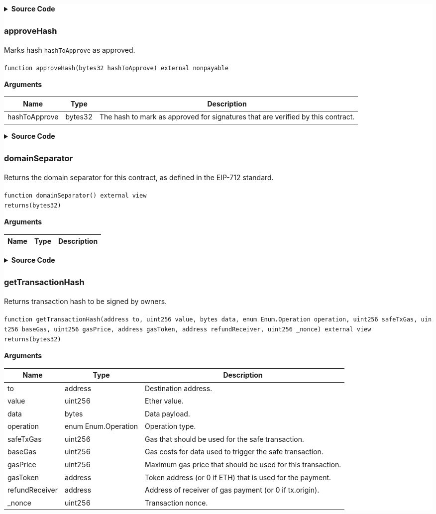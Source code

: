 <details><summary><strong>Source Code</strong></summary></details>

### approveHash

Marks hash `hashToApprove` as approved.

```solidity
function approveHash(bytes32 hashToApprove) external nonpayable
```

**Arguments**

| Name          | Type    | Description                                                                     |
| ------------- | ------- | ------------------------------------------------------------------------------- |
| hashToApprove | bytes32 | The hash to mark as approved for signatures that are verified by this contract. |

<details><summary><strong>Source Code</strong></summary></details>

### domainSeparator

Returns the domain separator for this contract, as defined in the EIP-712 standard.

```solidity
function domainSeparator() external view
returns(bytes32)
```

**Arguments**

| Name | Type | Description |
| ---- | ---- | ----------- |

<details><summary><strong>Source Code</strong></summary></details>

### getTransactionHash

Returns transaction hash to be signed by owners.

```solidity
function getTransactionHash(address to, uint256 value, bytes data, enum Enum.Operation operation, uint256 safeTxGas, uint256 baseGas, uint256 gasPrice, address gasToken, address refundReceiver, uint256 _nonce) external view
returns(bytes32)
```

**Arguments**

| Name           | Type                | Description                                                 |
| -------------- | ------------------- | ----------------------------------------------------------- |
| to             | address             | Destination address.                                        |
| value          | uint256             | Ether value.                                                |
| data           | bytes               | Data payload.                                               |
| operation      | enum Enum.Operation | Operation type.                                             |
| safeTxGas      | uint256             | Gas that should be used for the safe transaction.           |
| baseGas        | uint256             | Gas costs for data used to trigger the safe transaction.    |
| gasPrice       | uint256             | Maximum gas price that should be used for this transaction. |
| gasToken       | address             | Token address (or 0 if ETH) that is used for the payment.   |
| refundReceiver | address             | Address of receiver of gas payment (or 0 if tx.origin).     |
| \_nonce        | uint256             | Transaction nonce.                                          |
